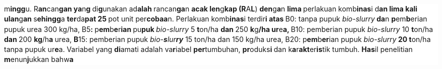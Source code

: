 </span><span class="font7">m</span><span class="font7" style="font-weight:bold;">ingg</span><span class="font7">u. R</span><span class="font7" style="font-weight:bold;">an</span><span class="font7">can</span><span class="font7" style="font-weight:bold;">gan ya</span><span class="font7">n</span><span class="font7" style="font-weight:bold;">g </span><span class="font7">di</span><span class="font7" style="font-weight:bold;">g</span><span class="font7">unakan ad</span><span class="font7" style="font-weight:bold;">alah </span><span class="font7">rancan</span><span class="font7" style="font-weight:bold;">ga</span><span class="font7">n </span><span class="font7" style="font-weight:bold;">acak len</span><span class="font7">g</span><span class="font7" style="font-weight:bold;">kap (R</span><span class="font7">A</span><span class="font7" style="font-weight:bold;">L</span><span class="font7">) </span><span class="font7" style="font-weight:bold;">den</span><span class="font7">g</span><span class="font7" style="font-weight:bold;">a</span><span class="font7">n </span><span class="font7" style="font-weight:bold;">lima </span><span class="font7">perlakuan komb</span><span class="font7" style="font-weight:bold;">inas</span><span class="font7">i d</span><span class="font7" style="font-weight:bold;">an lima kali ulan</span><span class="font7">g</span><span class="font7" style="font-weight:bold;">an </span><span class="font7">s</span><span class="font7" style="font-weight:bold;">ehingg</span><span class="font7">a </span><span class="font7" style="font-weight:bold;">ter</span><span class="font7">da</span><span class="font7" style="font-weight:bold;">pat 25 </span><span class="font7">pot unit per</span><span class="font7" style="font-weight:bold;">cobaa</span><span class="font7">n. Perlakuan komb</span><span class="font7" style="font-weight:bold;">inas</span><span class="font7">i terdir</span><span class="font7" style="font-weight:bold;">i atas </span><span class="font7">B</span><span class="font3">0</span><span class="font7">: tanpa pupuk </span><span class="font7" style="font-style:italic;">bio-slurry</span><span class="font7" style="font-weight:bold;"> da</span><span class="font7">n </span><span class="font7" style="font-weight:bold;">p</span><span class="font7">em</span><span class="font7" style="font-weight:bold;">b</span><span class="font7">erian pupuk urea 300 kg/ha, B</span><span class="font3">5</span><span class="font7" style="font-weight:bold;">: </span><span class="font7">p</span><span class="font7" style="font-weight:bold;">em</span><span class="font7">b</span><span class="font7" style="font-weight:bold;">e</span><span class="font7">r</span><span class="font7" style="font-weight:bold;">ian </span><span class="font7">pu</span><span class="font7" style="font-weight:bold;">puk </span><span class="font7" style="font-style:italic;">bio-slurry</span><span class="font7"> 5 </span><span class="font7" style="font-weight:bold;">t</span><span class="font7">on/ha </span><span class="font7" style="font-weight:bold;">dan </span><span class="font7">250 </span><span class="font7" style="font-weight:bold;">k</span><span class="font7">g</span><span class="font7" style="font-weight:bold;">/ha ur</span><span class="font7">e</span><span class="font7" style="font-weight:bold;">a, </span><span class="font7">B</span><span class="font3">10</span><span class="font7">: pemberian pupuk </span><span class="font7" style="font-style:italic;">bio-slurry</span><span class="font7"> 10 </span><span class="font7" style="font-weight:bold;">t</span><span class="font7">on/ha </span><span class="font7" style="font-weight:bold;">dan </span><span class="font7">200 </span><span class="font7" style="font-weight:bold;">kg</span><span class="font7">/h</span><span class="font7" style="font-weight:bold;">a </span><span class="font7">urea, </span><span class="font7" style="font-weight:bold;">B</span><span class="font3">15</span><span class="font7">: pemberian pupuk </span><span class="font7" style="font-style:italic;">bio-</span><span class="font7" style="font-weight:bold;font-style:italic;">s</span><span class="font7" style="font-style:italic;">lur</span><span class="font7" style="font-weight:bold;font-style:italic;">ry</span><span class="font7"> 15 ton/ha dan 150 kg/ha urea, B</span><span class="font3">20</span><span class="font7">: p</span><span class="font7" style="font-weight:bold;">em</span><span class="font7">b</span><span class="font7" style="font-weight:bold;">er</span><span class="font7">ian pupuk </span><span class="font7" style="font-style:italic;">bio-slurry</span><span class="font7" style="font-weight:bold;"> 20 t</span><span class="font7">on/ha tanpa pupuk ur</span><span class="font7" style="font-weight:bold;">e</span><span class="font7">a. Variabel yang </span><span class="font7" style="font-weight:bold;">di</span><span class="font7">amati adalah va</span><span class="font7" style="font-weight:bold;">r</span><span class="font7">iabel </span><span class="font7" style="font-weight:bold;">per</span><span class="font7">tumbuhan, </span><span class="font7" style="font-weight:bold;">pr</span><span class="font7">oduks</span><span class="font7" style="font-weight:bold;">i </span><span class="font7">dan k</span><span class="font7" style="font-weight:bold;">a</span><span class="font7">r</span><span class="font7" style="font-weight:bold;">akt</span><span class="font7">er</span><span class="font7" style="font-weight:bold;">is</span><span class="font7">tik tumbuh. </span><span class="font7" style="font-weight:bold;">Has</span><span class="font7">il penelitian </span><span class="font7" style="font-weight:bold;">m</span><span class="font7">enun</span><span class="font7" style="font-weight:bold;">j</span><span class="font7">ukkan bahw</span><span class="font7" style="font-weight:bold;">a
